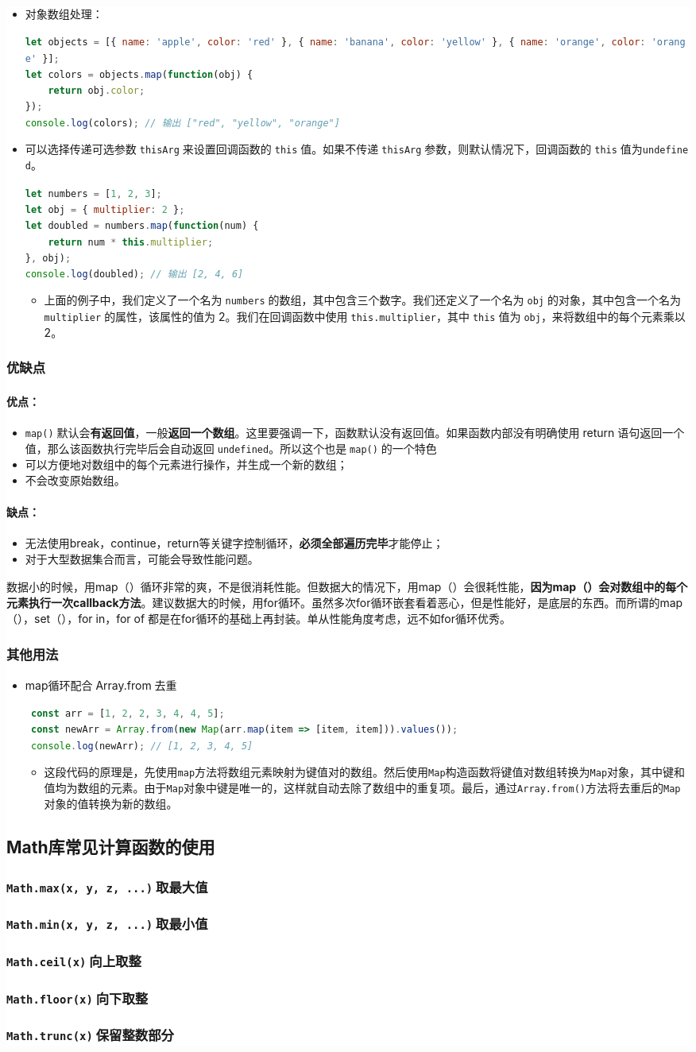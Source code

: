 - 对象数组处理：
    ```js
    let objects = [{ name: 'apple', color: 'red' }, { name: 'banana', color: 'yellow' }, { name: 'orange', color: 'orange' }];
    let colors = objects.map(function(obj) {
        return obj.color;
    });
    console.log(colors); // 输出 ["red", "yellow", "orange"]
    ```

- 可以选择传递可选参数 `thisArg` 来设置回调函数的 `this` 值。如果不传递 `thisArg` 参数，则默认情况下，回调函数的 `this` 值为`undefined`。
    ````js
    let numbers = [1, 2, 3];
    let obj = { multiplier: 2 };
    let doubled = numbers.map(function(num) {
        return num * this.multiplier;
    }, obj);
    console.log(doubled); // 输出 [2, 4, 6]
    ````

  - 上面的例子中，我们定义了一个名为 `numbers` 的数组，其中包含三个数字。我们还定义了一个名为 `obj` 的对象，其中包含一个名为 `multiplier` 的属性，该属性的值为 2。我们在回调函数中使用 `this.multiplier`，其中 `this` 值为 `obj`，来将数组中的每个元素乘以 2。

### 优缺点

#### 优点：

- `map()` 默认会**有返回值**，一般**返回一个数组**。这里要强调一下，函数默认没有返回值。如果函数内部没有明确使用 return 语句返回一个值，那么该函数执行完毕后会自动返回 `undefined`。所以这个也是 `map()` 的一个特色
- 可以方便地对数组中的每个元素进行操作，并生成一个新的数组；
- 不会改变原始数组。

#### 缺点：

- 无法使用break，continue，return等关键字控制循环，**必须全部遍历完毕**才能停止；
- 对于大型数据集合而言，可能会导致性能问题。

数据小的时候，用map（）循环非常的爽，不是很消耗性能。但数据大的情况下，用map（）会很耗性能，**因为map（）会对数组中的每个元素执行一次callback方法**。建议数据大的时候，用for循环。虽然多次for循环嵌套看着恶心，但是性能好，是底层的东西。而所谓的map（），set（），for in，for of 都是在for循环的基础上再封装。单从性能角度考虑，远不如for循环优秀。

### 其他用法

- map循环配合 Array.from 去重	
   ```js
    const arr = [1, 2, 2, 3, 4, 4, 5];
    const newArr = Array.from(new Map(arr.map(item => [item, item])).values());
    console.log(newArr); // [1, 2, 3, 4, 5]
    ```

  - 这段代码的原理是，先使用`map`方法将数组元素映射为键值对的数组。然后使用`Map`构造函数将键值对数组转换为`Map`对象，其中键和值均为数组的元素。由于`Map`对象中键是唯一的，这样就自动去除了数组中的重复项。最后，通过`Array.from()`方法将去重后的`Map`对象的值转换为新的数组。




## Math库常见计算函数的使用

### `Math.max(x, y, z, ...)` 取最大值

### `Math.min(x, y, z, ...)` 取最小值

### `Math.ceil(x)` 向上取整

### `Math.floor(x)` 向下取整

### `Math.trunc(x)` 保留整数部分
   ```